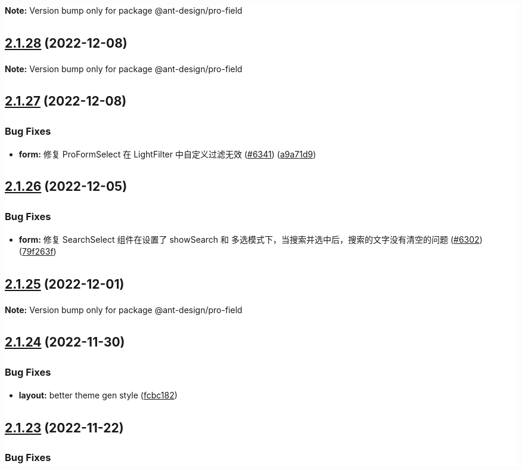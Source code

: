 **Note:** Version bump only for package @ant-design/pro-field

## [2.1.28](https://github.com/ant-design/pro-components/compare/@ant-design/pro-field@2.1.27...@ant-design/pro-field@2.1.28) (2022-12-08)

**Note:** Version bump only for package @ant-design/pro-field

## [2.1.27](https://github.com/ant-design/pro-components/compare/@ant-design/pro-field@2.1.26...@ant-design/pro-field@2.1.27) (2022-12-08)

### Bug Fixes

- **form:** 修复 ProFormSelect 在 LightFilter 中自定义过滤无效 ([#6341](https://github.com/ant-design/pro-components/issues/6341)) ([a9a71d9](https://github.com/ant-design/pro-components/commit/a9a71d958b69e59c846638d2351a41f9266d3a73))

## [2.1.26](https://github.com/ant-design/pro-components/compare/@ant-design/pro-field@2.1.25...@ant-design/pro-field@2.1.26) (2022-12-05)

### Bug Fixes

- **form:** 修复 SearchSelect 组件在设置了 showSearch 和 多选模式下，当搜索并选中后，搜索的文字没有清空的问题 ([#6302](https://github.com/ant-design/pro-components/issues/6302)) ([79f263f](https://github.com/ant-design/pro-components/commit/79f263f22d6d5b5ca0256fa12027adf60b36f719))

## [2.1.25](https://github.com/ant-design/pro-components/compare/@ant-design/pro-field@2.1.24...@ant-design/pro-field@2.1.25) (2022-12-01)

**Note:** Version bump only for package @ant-design/pro-field

## [2.1.24](https://github.com/ant-design/pro-components/compare/@ant-design/pro-field@2.1.23...@ant-design/pro-field@2.1.24) (2022-11-30)

### Bug Fixes

- **layout:** better theme gen style ([fcbc182](https://github.com/ant-design/pro-components/commit/fcbc182f4995b30d75b20bdfd96db300602ac739))

## [2.1.23](https://github.com/ant-design/pro-components/compare/@ant-design/pro-field@2.1.22...@ant-design/pro-field@2.1.23) (2022-11-22)

### Bug Fixes

